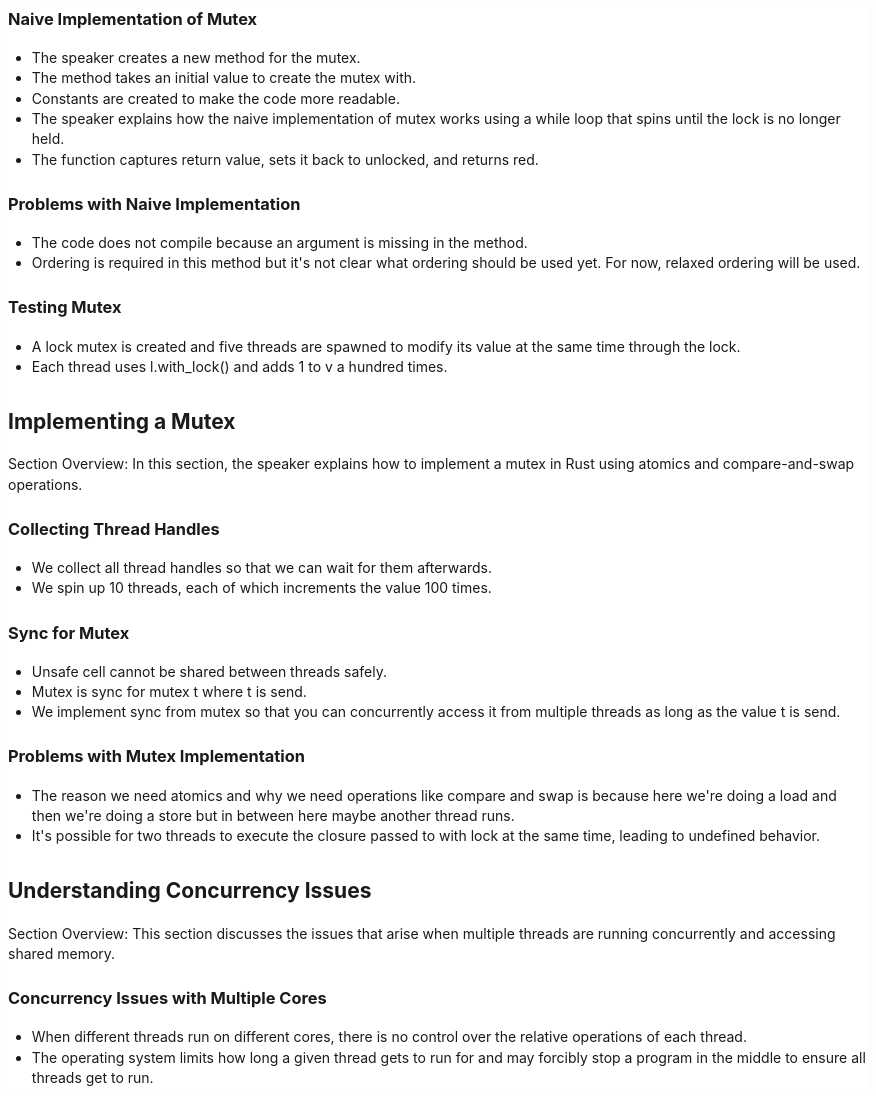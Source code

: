 ### Naive Implementation of Mutex

-  The speaker creates a new method for the mutex.
-  The method takes an initial value to create the mutex with.
-  Constants are created to make the code more readable.
-  The speaker explains how the naive implementation of mutex works using a while loop that spins until the lock is no longer held.
-  The function captures return value, sets it back to unlocked, and returns red.

### Problems with Naive Implementation

-  The code does not compile because an argument is missing in the method.
-  Ordering is required in this method but it's not clear what ordering should be used yet. For now, relaxed ordering will be used.

### Testing Mutex

-  A lock mutex is created and five threads are spawned to modify its value at the same time through the lock.
-  Each thread uses l.with_lock() and adds 1 to v a hundred times.
##  Implementing a Mutex

Section Overview: In this section, the speaker explains how to implement a mutex in Rust using atomics and compare-and-swap operations.

### Collecting Thread Handles

- We collect all thread handles so that we can wait for them afterwards.
- We spin up 10 threads, each of which increments the value 100 times.

### Sync for Mutex

- Unsafe cell cannot be shared between threads safely.
- Mutex is sync for mutex t where t is send.
- We implement sync from mutex so that you can concurrently access it from multiple threads as long as the value t is send.

### Problems with Mutex Implementation

- The reason we need atomics and why we need operations like compare and swap is because here we're doing a load and then we're doing a store but in between here maybe another thread runs.
- It's possible for two threads to execute the closure passed to with lock at the same time, leading to undefined behavior.
##  Understanding Concurrency Issues

Section Overview: This section discusses the issues that arise when multiple threads are running concurrently and accessing shared memory.

### Concurrency Issues with Multiple Cores

-  When different threads run on different cores, there is no control over the relative operations of each thread.
-  The operating system limits how long a given thread gets to run for and may forcibly stop a program in the middle to ensure all threads get to run.
